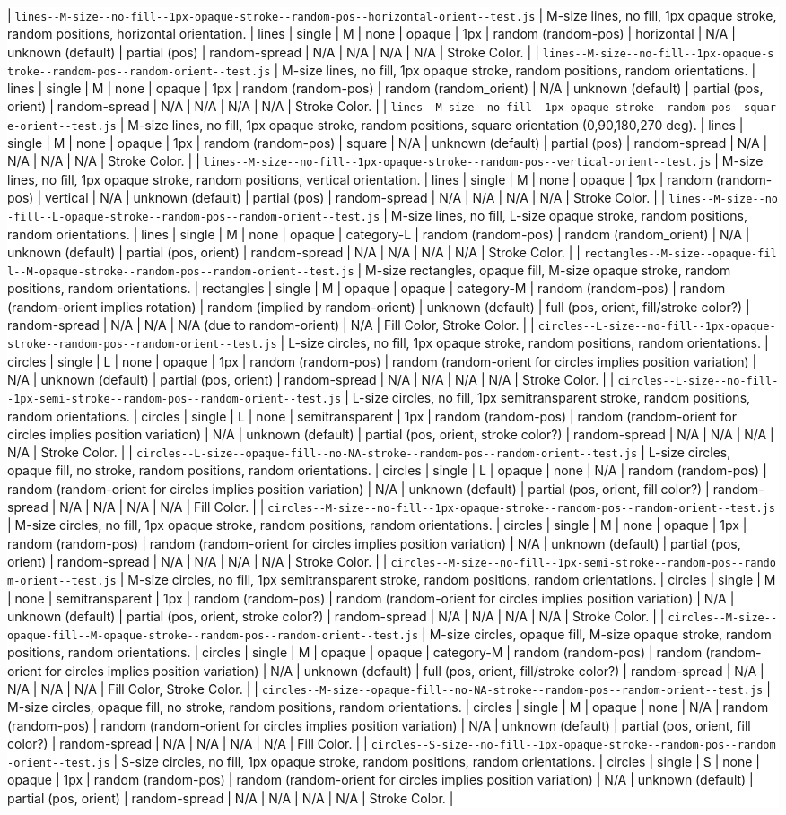 | `lines--M-size--no-fill--1px-opaque-stroke--random-pos--horizontal-orient--test.js` | M-size lines, no fill, 1px opaque stroke, random positions, horizontal orientation. | lines | single | M | none | opaque | 1px | random (random-pos) | horizontal | N/A | unknown (default) | partial (pos) | random-spread | N/A | N/A | N/A | N/A | Stroke Color. |
| `lines--M-size--no-fill--1px-opaque-stroke--random-pos--random-orient--test.js` | M-size lines, no fill, 1px opaque stroke, random positions, random orientations. | lines | single | M | none | opaque | 1px | random (random-pos) | random (random_orient) | N/A | unknown (default) | partial (pos, orient) | random-spread | N/A | N/A | N/A | N/A | Stroke Color. |
| `lines--M-size--no-fill--1px-opaque-stroke--random-pos--square-orient--test.js` | M-size lines, no fill, 1px opaque stroke, random positions, square orientation (0,90,180,270 deg). | lines | single | M | none | opaque | 1px | random (random-pos) | square | N/A | unknown (default) | partial (pos) | random-spread | N/A | N/A | N/A | N/A | Stroke Color. |
| `lines--M-size--no-fill--1px-opaque-stroke--random-pos--vertical-orient--test.js` | M-size lines, no fill, 1px opaque stroke, random positions, vertical orientation. | lines | single | M | none | opaque | 1px | random (random-pos) | vertical | N/A | unknown (default) | partial (pos) | random-spread | N/A | N/A | N/A | N/A | Stroke Color. |
| `lines--M-size--no-fill--L-opaque-stroke--random-pos--random-orient--test.js` | M-size lines, no fill, L-size opaque stroke, random positions, random orientations. | lines | single | M | none | opaque | category-L | random (random-pos) | random (random_orient) | N/A | unknown (default) | partial (pos, orient) | random-spread | N/A | N/A | N/A | N/A | Stroke Color. |
| `rectangles--M-size--opaque-fill--M-opaque-stroke--random-pos--random-orient--test.js` | M-size rectangles, opaque fill, M-size opaque stroke, random positions, random orientations. | rectangles | single | M | opaque | opaque | category-M | random (random-pos) | random (random-orient implies rotation) | random (implied by random-orient) | unknown (default) | full (pos, orient, fill/stroke color?) | random-spread | N/A | N/A | N/A (due to random-orient) | N/A | Fill Color, Stroke Color. |
| `circles--L-size--no-fill--1px-opaque-stroke--random-pos--random-orient--test.js` | L-size circles, no fill, 1px opaque stroke, random positions, random orientations. | circles | single | L | none | opaque | 1px | random (random-pos) | random (random-orient for circles implies position variation) | N/A | unknown (default) | partial (pos, orient) | random-spread | N/A | N/A | N/A | N/A | Stroke Color. |
| `circles--L-size--no-fill--1px-semi-stroke--random-pos--random-orient--test.js` | L-size circles, no fill, 1px semitransparent stroke, random positions, random orientations. | circles | single | L | none | semitransparent | 1px | random (random-pos) | random (random-orient for circles implies position variation) | N/A | unknown (default) | partial (pos, orient, stroke color?) | random-spread | N/A | N/A | N/A | N/A | Stroke Color. |
| `circles--L-size--opaque-fill--no-NA-stroke--random-pos--random-orient--test.js` | L-size circles, opaque fill, no stroke, random positions, random orientations. | circles | single | L | opaque | none | N/A | random (random-pos) | random (random-orient for circles implies position variation) | N/A | unknown (default) | partial (pos, orient, fill color?) | random-spread | N/A | N/A | N/A | N/A | Fill Color. |
| `circles--M-size--no-fill--1px-opaque-stroke--random-pos--random-orient--test.js` | M-size circles, no fill, 1px opaque stroke, random positions, random orientations. | circles | single | M | none | opaque | 1px | random (random-pos) | random (random-orient for circles implies position variation) | N/A | unknown (default) | partial (pos, orient) | random-spread | N/A | N/A | N/A | N/A | Stroke Color. |
| `circles--M-size--no-fill--1px-semi-stroke--random-pos--random-orient--test.js` | M-size circles, no fill, 1px semitransparent stroke, random positions, random orientations. | circles | single | M | none | semitransparent | 1px | random (random-pos) | random (random-orient for circles implies position variation) | N/A | unknown (default) | partial (pos, orient, stroke color?) | random-spread | N/A | N/A | N/A | N/A | Stroke Color. |
| `circles--M-size--opaque-fill--M-opaque-stroke--random-pos--random-orient--test.js` | M-size circles, opaque fill, M-size opaque stroke, random positions, random orientations. | circles | single | M | opaque | opaque | category-M | random (random-pos) | random (random-orient for circles implies position variation) | N/A | unknown (default) | full (pos, orient, fill/stroke color?) | random-spread | N/A | N/A | N/A | N/A | Fill Color, Stroke Color. |
| `circles--M-size--opaque-fill--no-NA-stroke--random-pos--random-orient--test.js` | M-size circles, opaque fill, no stroke, random positions, random orientations. | circles | single | M | opaque | none | N/A | random (random-pos) | random (random-orient for circles implies position variation) | N/A | unknown (default) | partial (pos, orient, fill color?) | random-spread | N/A | N/A | N/A | N/A | Fill Color. |
| `circles--S-size--no-fill--1px-opaque-stroke--random-pos--random-orient--test.js` | S-size circles, no fill, 1px opaque stroke, random positions, random orientations. | circles | single | S | none | opaque | 1px | random (random-pos) | random (random-orient for circles implies position variation) | N/A | unknown (default) | partial (pos, orient) | random-spread | N/A | N/A | N/A | N/A | Stroke Color. |
